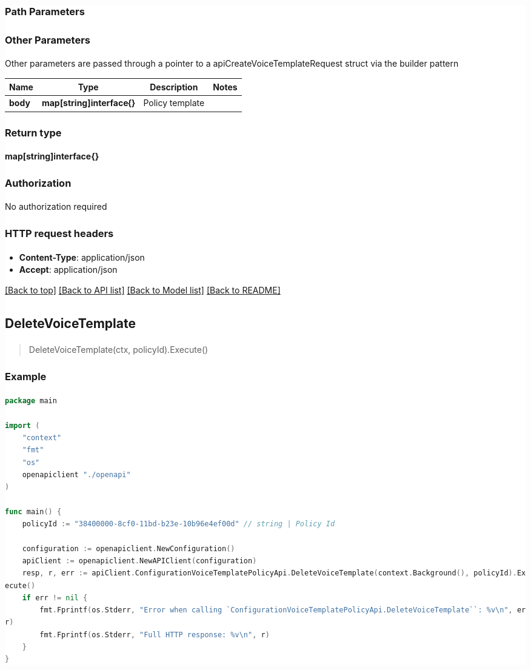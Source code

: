 ### Path Parameters



### Other Parameters

Other parameters are passed through a pointer to a apiCreateVoiceTemplateRequest struct via the builder pattern


Name | Type | Description  | Notes
------------- | ------------- | ------------- | -------------
 **body** | **map[string]interface{}** | Policy template | 

### Return type

**map[string]interface{}**

### Authorization

No authorization required

### HTTP request headers

- **Content-Type**: application/json
- **Accept**: application/json

[[Back to top]](#) [[Back to API list]](../README.md#documentation-for-api-endpoints)
[[Back to Model list]](../README.md#documentation-for-models)
[[Back to README]](../README.md)


## DeleteVoiceTemplate

> DeleteVoiceTemplate(ctx, policyId).Execute()





### Example

```go
package main

import (
    "context"
    "fmt"
    "os"
    openapiclient "./openapi"
)

func main() {
    policyId := "38400000-8cf0-11bd-b23e-10b96e4ef00d" // string | Policy Id

    configuration := openapiclient.NewConfiguration()
    apiClient := openapiclient.NewAPIClient(configuration)
    resp, r, err := apiClient.ConfigurationVoiceTemplatePolicyApi.DeleteVoiceTemplate(context.Background(), policyId).Execute()
    if err != nil {
        fmt.Fprintf(os.Stderr, "Error when calling `ConfigurationVoiceTemplatePolicyApi.DeleteVoiceTemplate``: %v\n", err)
        fmt.Fprintf(os.Stderr, "Full HTTP response: %v\n", r)
    }
}
```
